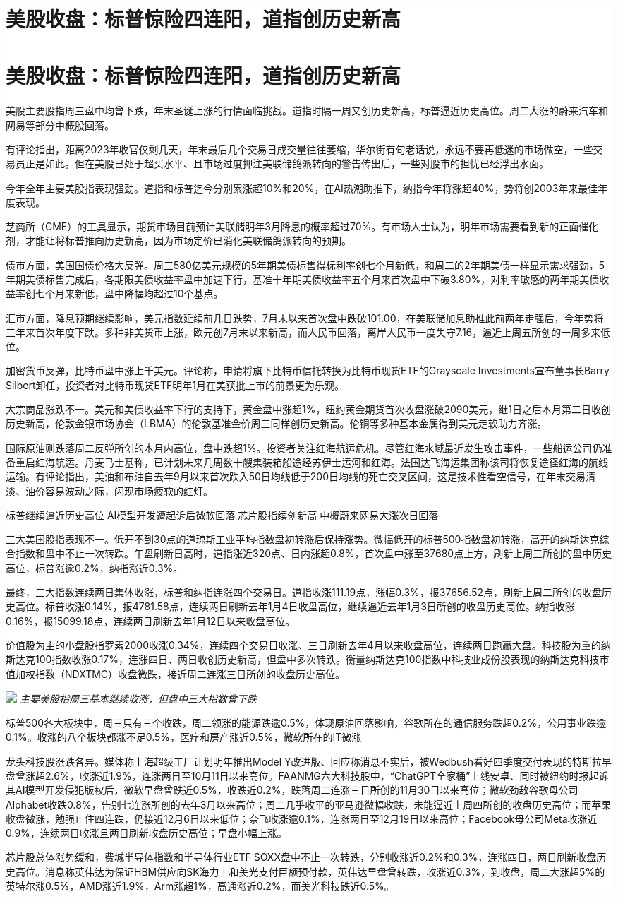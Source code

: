 # 美股收盘：标普惊险四连阳，道指创历史新高

# 美股收盘：标普惊险四连阳，道指创历史新高

美股主要股指周三盘中均曾下跌，年末圣诞上涨的行情面临挑战。道指时隔一周又创历史新高，标普逼近历史高位。周二大涨的蔚来汽车和网易等部分中概股回落。

有评论指出，距离2023年收官仅剩几天，年末最后几个交易日成交量往往萎缩，华尔街有句老话说，永远不要再低迷的市场做空，一些交易员正是如此。但在美股已处于超买水平、且市场过度押注美联储鸽派转向的警告传出后，一些对股市的担忧已经浮出水面。

今年全年主要美股指表现强劲。道指和标普迄今分别累涨超10%和20%，在AI热潮助推下，纳指今年将涨超40%，势将创2003年来最佳年度表现。

芝商所（CME）的工具显示，期货市场目前预计美联储明年3月降息的概率超过70%。有市场人士认为，明年市场需要看到新的正面催化剂，才能让将标普推向历史新高，因为市场定价已消化美联储鸽派转向的预期。

债市方面，美国国债价格大反弹。周三580亿美元规模的5年期美债标售得标利率创七个月新低，和周二的2年期美债一样显示需求强劲，5年期美债标售完成后，各期限美债收益率盘中加速下行，基准十年期美债收益率五个月来首次盘中下破3.80%，对利率敏感的两年期美债收益率创七个月来新低，盘中降幅均超过10个基点。

汇市方面，降息预期继续影响，美元指数延续前几日跌势，7月末以来首次盘中跌破101.00，在美联储加息助推此前两年走强后，今年势将三年来首次年度下跌。多种非美货币上涨，欧元创7月末以来新高，而人民币回落，离岸人民币一度失守7.16，逼近上周五所创的一周多来低位。

加密货币反弹，比特币盘中涨上千美元。评论称，申请将旗下比特币信托转换为比特币现货ETF的Grayscale Investments宣布董事长Barry
Silbert卸任，投资者对比特币现货ETF明年1月在美获批上市的前景更为乐观。

大宗商品涨跌不一。美元和美债收益率下行的支持下，黄金盘中涨超1%，纽约黄金期货首次收盘涨破2090美元，继1日之后本月第二日收创历史新高，伦敦金银市场协会（LBMA）的伦敦基准金价周三同样创历史新高。伦铜等多种基本金属得到美元走软助力齐涨。

国际原油则跌落周二反弹所创的本月内高位，盘中跌超1%。投资者关注红海航运危机。尽管红海水域最近发生攻击事件，一些船运公司仍准备重启红海航运。丹麦马士基称，已计划未来几周数十艘集装箱船途经苏伊士运河和红海。法国达飞海运集团称该司将恢复途径红海的航线运输。有评论指出，美油和布油自去年9月以来首次跌入50日均线低于200日均线的死亡交叉区间，这是技术性看空信号，在年末交易清淡、油价容易波动之际，闪现市场疲软的红灯。

标普继续逼近历史高位 AI模型开发遭起诉后微软回落 芯片股指续创新高 中概蔚来网易大涨次日回落

三大美国股指表现不一。低开不到30点的道琼斯工业平均指数盘初转涨后保持涨势。微幅低开的标普500指数盘初转涨，高开的纳斯达克综合指数和盘中不止一次转跌。午盘刷新日高时，道指涨近320点、日内涨超0.8%，首次盘中涨至37680点上方，刷新上周三所创的盘中历史高位，标普涨逾0.2%，纳指涨近0.3%。

最终，三大指数连续两日集体收涨，标普和纳指连涨四个交易日。道指收涨111.19点，涨幅0.3%，报37656.52点，刷新上周二所创的收盘历史高位。标普收涨0.14%，报4781.58点，连续两日刷新去年1月4日收盘高位，继续逼近去年1月3日所创的收盘历史高位。纳指收涨0.16%，报15099.18点，连续两日刷新去年1月12日以来收盘高位。

价值股为主的小盘股指罗素2000收涨0.34%，连续四个交易日收涨、三日刷新去年4月以来收盘高位，连续两日跑赢大盘。科技股为重的纳斯达克100指数收涨0.17%，连涨四日、两日收创历史新高，但盘中多次转跌。衡量纳斯达克100指数中科技业成份股表现的纳斯达克科技市值加权指数（NDXTMC）收盘微跌，接近周二连涨三日所创的收盘历史高位。

![](https://inews.gtimg.com/news_bt/Oa49WRF7PKMVt4SORxLQaa3JhwEAxHjxcHSDKH1AxbSy0AA/1000)
_主要美股指周三基本继续收涨，但盘中三大指数曾下跌_

标普500各大板块中，周三只有三个收跌，周二领涨的能源跌逾0.5%，体现原油回落影响，谷歌所在的通信服务跌超0.2%，公用事业跌逾0.1%。收涨的八个板块都涨不足0.5%，医疗和房产涨近0.5%，微软所在的IT微涨

龙头科技股涨跌各异。媒体称上海超级工厂计划明年推出Model
Y改进版、回应称消息不实后，被Wedbush看好四季度交付表现的特斯拉早盘曾涨超2.6%，收涨近1.9%，连涨两日至10月11日以来高位。FAANMG六大科技股中，“ChatGPT全家桶”上线安卓、同时被纽约时报起诉其AI模型开发侵犯版权后，微软早盘曾跌近0.5%，收跌近0.2%，跌落周二连涨三日所创的11月30日以来高位；微软劲敌谷歌母公司Alphabet收跌0.8%，告别七连涨所创的去年3月以来高位；周二几乎收平的亚马逊微幅收跌，未能逼近上周四所创的收盘历史高位；而苹果收盘微涨，勉强止住四连跌，仍接近12月6日以来低位；奈飞收涨逾0.1%，连涨两日至12月19日以来高位；Facebook母公司Meta收涨近0.9%，连续两日收涨且两日刷新收盘历史高位；早盘小幅上涨。

芯片股总体涨势缓和，费城半导体指数和半导体行业ETF
SOXX盘中不止一次转跌，分别收涨近0.2%和0.3%，连涨四日，两日刷新收盘历史高位。消息称英伟达为保证HBM供应向SK海力士和美光支付巨额预付款，英伟达早盘曾转跌，收涨近0.3%，到收盘，周二大涨超5%的英特尔涨0.5%，AMD涨近1.9%，Arm涨超1%，高通涨近0.2%，而美光科技跌近0.5%。
